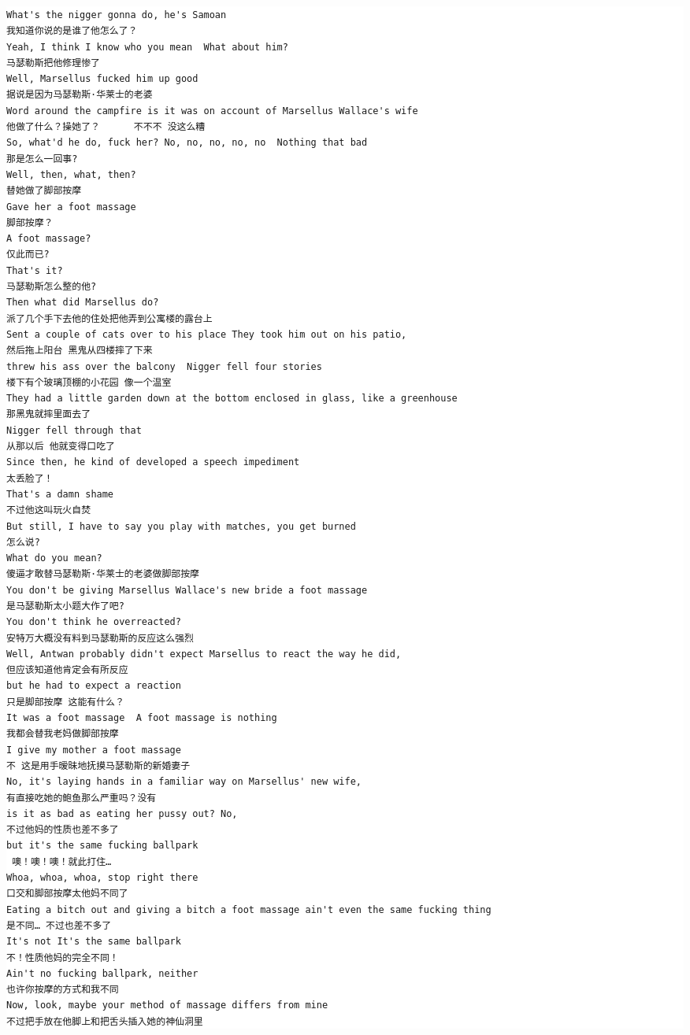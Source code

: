 	What's the nigger gonna do, he's Samoan
	我知道你说的是谁了他怎么了？
	Yeah, I think I know who you mean  What about him?
	马瑟勒斯把他修理惨了
	Well, Marsellus fucked him up good 
	据说是因为马瑟勒斯·华莱士的老婆
	Word around the campfire is it was on account of Marsellus Wallace's wife 
	他做了什么？操她了？      不不不 没这么糟
	So, what'd he do, fuck her? No, no, no, no, no  Nothing that bad 
	那是怎么一回事?
	Well, then, what, then?
	替她做了脚部按摩
	Gave her a foot massage
	脚部按摩？
	A foot massage?
	仅此而已?
	That's it?
	马瑟勒斯怎么整的他?
	Then what did Marsellus do?
	派了几个手下去他的住处把他弄到公寓楼的露台上
	Sent a couple of cats over to his place They took him out on his patio, 
	然后拖上阳台 黑鬼从四楼摔了下来
	threw his ass over the balcony  Nigger fell four stories
	楼下有个玻璃顶棚的小花园 像一个温室
	They had a little garden down at the bottom enclosed in glass, like a greenhouse
	那黑鬼就摔里面去了
	Nigger fell through that 
	从那以后 他就变得口吃了
	Since then, he kind of developed a speech impediment 
	太丢脸了！
	That's a damn shame 
	不过他这叫玩火自焚
	But still, I have to say you play with matches, you get burned 
	怎么说?
	What do you mean?
	傻逼才敢替马瑟勒斯·华莱士的老婆做脚部按摩
	You don't be giving Marsellus Wallace's new bride a foot massage 
	是马瑟勒斯太小题大作了吧?
	You don't think he overreacted?
	安特万大概没有料到马瑟勒斯的反应这么强烈
	Well, Antwan probably didn't expect Marsellus to react the way he did,
	但应该知道他肯定会有所反应
	but he had to expect a reaction
	只是脚部按摩 这能有什么？
	It was a foot massage  A foot massage is nothing
	我都会替我老妈做脚部按摩
	I give my mother a foot massage
	不 这是用手暧昧地抚摸马瑟勒斯的新婚妻子 
	No, it's laying hands in a familiar way on Marsellus' new wife,
	有直接吃她的鲍鱼那么严重吗？没有
	is it as bad as eating her pussy out? No,
	不过他妈的性质也差不多了
	but it's the same fucking ballpark
	 噢！噢！噢！就此打住…
	Whoa, whoa, whoa, stop right there 
	口交和脚部按摩太他妈不同了
	Eating a bitch out and giving a bitch a foot massage ain't even the same fucking thing 
	是不同… 不过也差不多了
	It's not It's the same ballpark 
	不！性质他妈的完全不同！
	Ain't no fucking ballpark, neither 
	也许你按摩的方式和我不同 
	Now, look, maybe your method of massage differs from mine   
	不过把手放在他脚上和把舌头插入她的神仙洞里